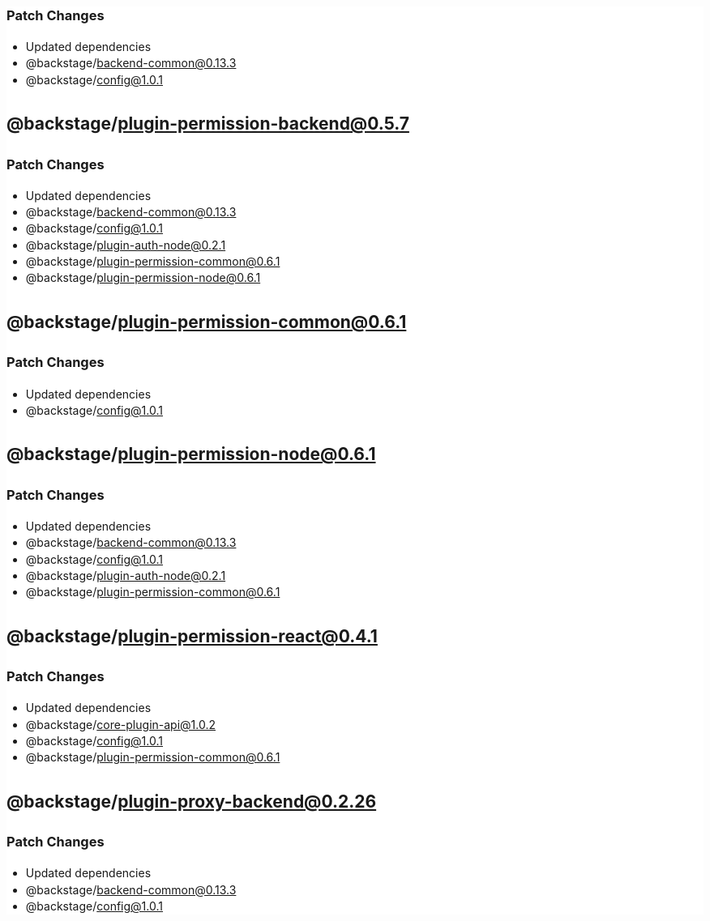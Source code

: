 ### Patch Changes

- Updated dependencies
 - @backstage/backend-common@0.13.3
 - @backstage/config@1.0.1

## @backstage/plugin-permission-backend@0.5.7

### Patch Changes

- Updated dependencies
 - @backstage/backend-common@0.13.3
 - @backstage/config@1.0.1
 - @backstage/plugin-auth-node@0.2.1
 - @backstage/plugin-permission-common@0.6.1
 - @backstage/plugin-permission-node@0.6.1

## @backstage/plugin-permission-common@0.6.1

### Patch Changes

- Updated dependencies
 - @backstage/config@1.0.1

## @backstage/plugin-permission-node@0.6.1

### Patch Changes

- Updated dependencies
 - @backstage/backend-common@0.13.3
 - @backstage/config@1.0.1
 - @backstage/plugin-auth-node@0.2.1
 - @backstage/plugin-permission-common@0.6.1

## @backstage/plugin-permission-react@0.4.1

### Patch Changes

- Updated dependencies
 - @backstage/core-plugin-api@1.0.2
 - @backstage/config@1.0.1
 - @backstage/plugin-permission-common@0.6.1

## @backstage/plugin-proxy-backend@0.2.26

### Patch Changes

- Updated dependencies
 - @backstage/backend-common@0.13.3
 - @backstage/config@1.0.1
